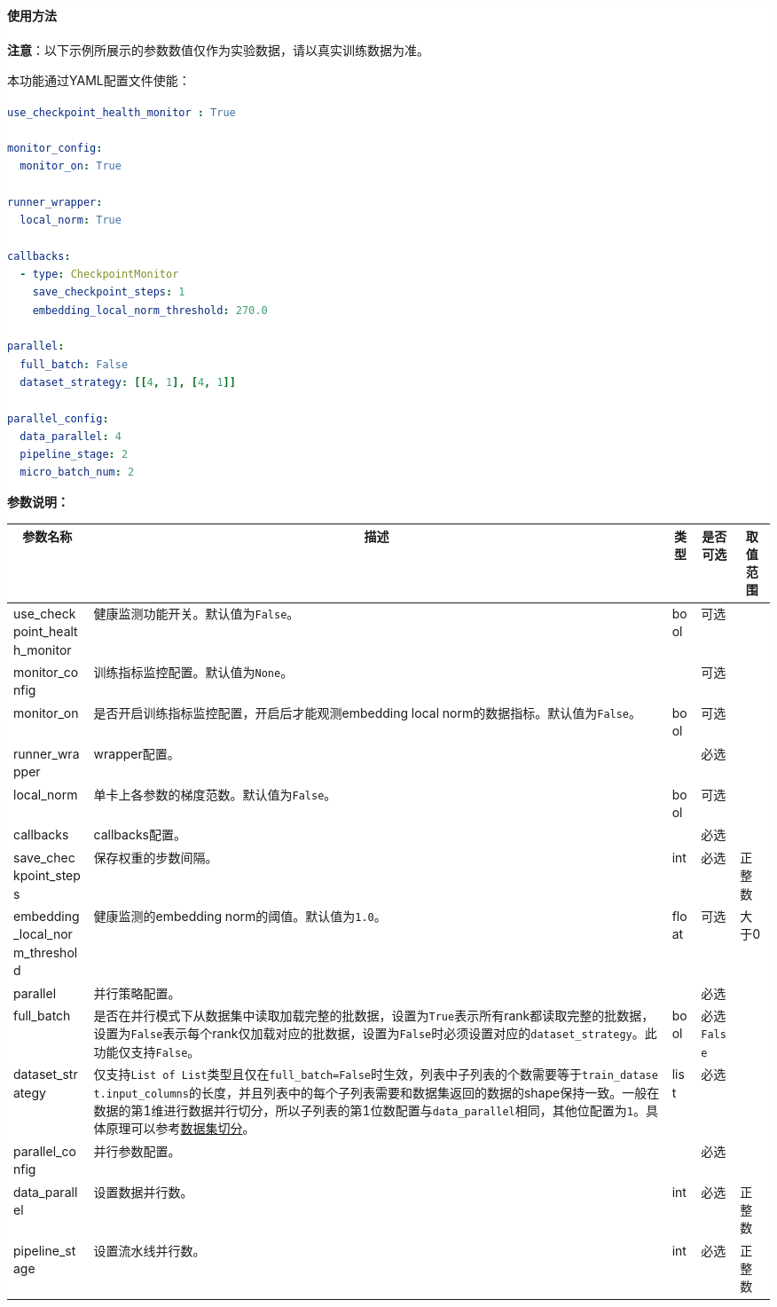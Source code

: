 #### 使用方法

**注意**：以下示例所展示的参数数值仅作为实验数据，请以真实训练数据为准。

本功能通过YAML配置文件使能：

```yaml
use_checkpoint_health_monitor : True

monitor_config:
  monitor_on: True

runner_wrapper:
  local_norm: True

callbacks:
  - type: CheckpointMonitor
    save_checkpoint_steps: 1
    embedding_local_norm_threshold: 270.0

parallel:
  full_batch: False
  dataset_strategy: [[4, 1], [4, 1]]

parallel_config:
  data_parallel: 4
  pipeline_stage: 2
  micro_batch_num: 2
```

**参数说明：**

| 参数名称                           | 描述                                                                                                                                                                                                                                                                                  | 类型    | 是否可选       | 取值范围 |
|--------------------------------|-------------------------------------------------------------------------------------------------------------------------------------------------------------------------------------------------------------------------------------------------------------------------------------|-------|------------|-----|
| use_checkpoint_health_monitor  | 健康监测功能开关。默认值为`False`。                                                                                                                                                                                                                                                               | bool  | 可选         |     |
| monitor_config                 | 训练指标监控配置。默认值为`None`。                                                                                                                                                                                                                                                                |       | 可选         |     |
| monitor_on                     | 是否开启训练指标监控配置，开启后才能观测embedding local norm的数据指标。默认值为`False`。                                                                                                                                                                                                                          | bool  | 可选         |     |
| runner_wrapper                 | wrapper配置。                                                                                                                                                                                                                                                                          |       | 必选         |     |
| local_norm                     | 单卡上各参数的梯度范数。默认值为`False`。                                                                                                                                                                                                                                                            | bool  | 可选         |     |
| callbacks                      | callbacks配置。                                                                                                                                                                                                                                                                        |       | 必选         |     |
| save_checkpoint_steps          | 保存权重的步数间隔。                                                                                                                                                                                                                                                                          | int   | 必选         | 正整数 |
| embedding_local_norm_threshold | 健康监测的embedding norm的阈值。默认值为`1.0`。                                                                                                                                                                                                                                                   | float | 可选         | 大于0 |
| parallel                       | 并行策略配置。                                                                                                                                                                                                                                                                             |       | 必选         |     |
| full_batch                     | 是否在并行模式下从数据集中读取加载完整的批数据，设置为`True`表示所有rank都读取完整的批数据，设置为`False`表示每个rank仅加载对应的批数据，设置为`False`时必须设置对应的`dataset_strategy`。此功能仅支持`False`。                                                                                                                                                  |    bool   | 必选 `False` |     |
| dataset_strategy               | 仅支持`List of List`类型且仅在`full_batch=False`时生效，列表中子列表的个数需要等于`train_dataset.input_columns`的长度，并且列表中的每个子列表需要和数据集返回的数据的shape保持一致。一般在数据的第1维进行数据并行切分，所以子列表的第1位数配置与`data_parallel`相同，其他位配置为`1`。具体原理可以参考[数据集切分](https://www.mindspore.cn/tutorials/zh-CN/master/parallel/dataset_slice.html)。 |   list    | 必选         |     |
| parallel_config                | 并行参数配置。                                                                                                                                                                                                                                                                             |       | 必选         |     |
| data_parallel                  | 设置数据并行数。                                                                                                                                                                                                                                                                            |   int    | 必选         | 正整数 |
| pipeline_stage                 | 设置流水线并行数。                                                                                                                                                                                                                                                                           |    int   | 必选         | 正整数 |